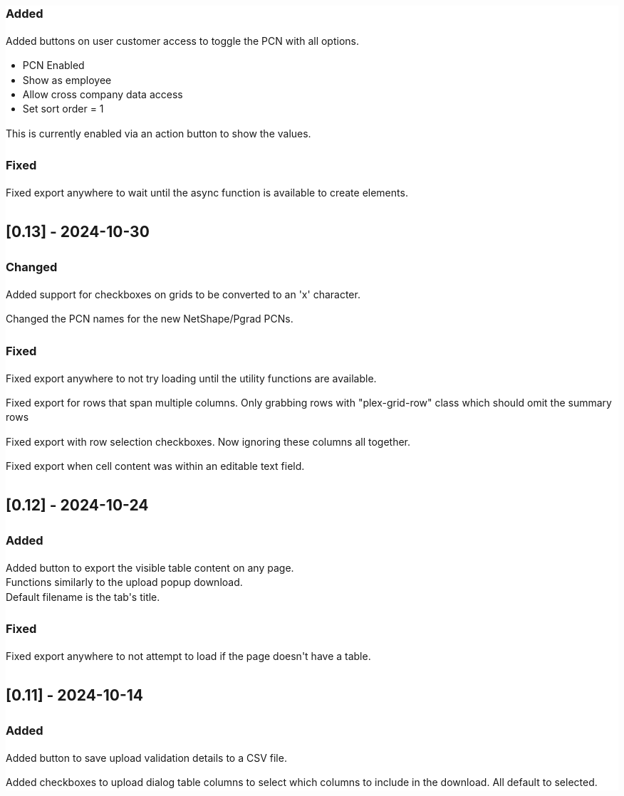 ### Added

Added buttons on user customer access to toggle the PCN with all options.
* PCN Enabled
* Show as employee
* Allow cross company data access
* Set sort order = 1

This is currently enabled via an action button to show the values.

### Fixed

Fixed export anywhere to wait until the async function is available to create elements.

## [0.13] - 2024-10-30

### Changed

Added support for checkboxes on grids to be converted to an 'x' character.

Changed the PCN names for the new NetShape/Pgrad PCNs.

### Fixed

Fixed export anywhere to not try loading until the utility functions are available.

Fixed export for rows that span multiple columns. Only grabbing rows with "plex-grid-row" class which should omit the summary rows

Fixed export with row selection checkboxes. Now ignoring these columns all together.

Fixed export when cell content was within an editable text field.

## [0.12] - 2024-10-24

### Added

Added button to export the visible table content on any page.  
Functions similarly to the upload popup download.  
Default filename is the tab's title.

### Fixed

Fixed export anywhere to not attempt to load if the page doesn't have a table.

## [0.11] - 2024-10-14

### Added

Added button to save upload validation details to a CSV file.

Added checkboxes to upload dialog table columns to select which columns to include in the download. All default to selected.
